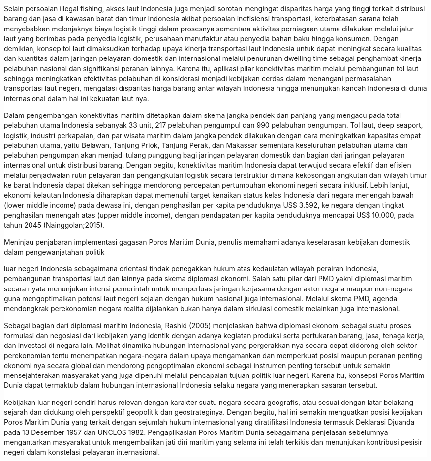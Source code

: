 <p><span class="font5">Selain persoalan illegal fishing, akses laut Indonesia juga menjadi sorotan mengingat disparitas harga yang tinggi terkait distribusi barang dan jasa di kawasan barat dan timur Indonesia akibat persoalan inefisiensi transportasi, keterbatasan sarana telah menyebabkan melonjaknya biaya logistik tinggi dalam prosesnya sementara aktivitas perniagaan utama dilakukan melalui jalur laut yang berimbas pada penyedia logistik, perusahaan manufaktur atau penyedia bahan baku hingga konsumen. Dengan demikian, konsep tol laut dimaksudkan terhadap upaya kinerja transportasi laut Indonesia untuk dapat meningkat secara kualitas dan kuantitas dalam jaringan pelayaran domestik dan internasional melalui penurunan dwelling time sebagai penghambat kinerja pelabuhan nasional dan signifikansi peranan lainnya. Karena itu, aplikasi pilar konektivitas maritim melalui pembangunan tol laut sehingga meningkatkan efektivitas pelabuhan di konsiderasi menjadi kebijakan cerdas dalam menangani permasalahan transportasi laut negeri, mengatasi disparitas harga barang antar wilayah Indonesia hingga menunjukan kancah Indonesia di dunia internasional dalam hal ini kekuatan laut nya.</span></p>
<p><span class="font5">Dalam pengembangan konektivitas maritim ditetapkan dalam skema jangka pendek dan panjang yang mengacu pada total pelabuhan utama Indonesia sebanyak 33 unit, 217 pelabuhan pengumpul dan 990 pelabuhan pengumpan. Tol laut, deep seaport, logistik, industri perkapalan, dan pariwisata maritim dalam jangka pendek dilakukan dengan cara meningkatkan kapasitas empat pelabuhan utama, yaitu Belawan, Tanjung Priok, Tanjung Perak, dan Makassar sementara keseluruhan pelabuhan utama dan pelabuhan pengumpan akan menjadi tulang punggung bagi jaringan pelayaran domestik dan bagian dari jaringan pelayaran internasional untuk distribusi barang. Dengan begitu, konektivitas maritim Indonesia dapat terwujud secara efektif dan efisien melalui penjadwalan rutin pelayaran dan pengangkutan logistik secara terstruktur dimana kekosongan angkutan dari wilayah timur ke barat Indonesia dapat ditekan sehingga mendorong percepatan pertumbuhan ekonomi negeri secara inklusif. Lebih lanjut, ekonomi kelautan Indonesia diharapkan dapat memenuhi target kenaikan status kelas Indonesia dari negara menengah bawah (lower middle income) pada dewasa ini, dengan penghasilan per kapita penduduknya US$ 3.592, ke negara dengan tingkat penghasilan menengah atas (upper middle income), dengan pendapatan per kapita penduduknya mencapai US$ 10.000, pada tahun 2045 (Nainggolan;2015).</span></p>
<p><span class="font5">Meninjau penjabaran implementasi gagasan Poros Maritim Dunia, penulis memahami adanya keselarasan kebijakan domestik dalam pengewanjatahan politik</span></p>
<p><span class="font5">luar negeri Indonesia sebagaimana orientasi tindak penegakkan hukum atas kedaulatan wilayah perairan Indonesia, pembangunan transportasi laut dan lainnya pada skema diplomasi ekonomi. Salah satu pilar dari PMD yakni diplomasi maritim secara nyata menunjukan intensi pemerintah untuk memperluas jaringan kerjasama dengan aktor negara maupun non-negara guna mengoptimalkan potensi laut negeri sejalan dengan hukum nasional juga internasional. Melalui skema PMD, agenda mendongkrak perekonomian negara realita dijalankan bukan hanya dalam sirkulasi domestik melainkan juga internasional.</span></p>
<p><span class="font5">Sebagai bagian dari diplomasi maritim Indonesia, Rashid (2005) menjelaskan bahwa diplomasi ekonomi sebagai suatu proses formulasi dan negosiasi dari kebijakan yang identik dengan adanya kegiatan produksi serta pertukaran barang, jasa, tenaga kerja, dan investasi di negara lain. Melihat dinamika hubungan internasional yang pergerakkan nya secara cepat didorong oleh sektor perekonomian tentu menempatkan negara-negara dalam upaya mengamankan dan memperkuat posisi maupun peranan penting ekonomi nya secara global dan mendorong pengoptimalan ekonomi sebagai instrumen penting tersebut untuk semakin mensejahterakan masyarakat yang juga dipenuhi melalui pencapaian tujuan politik luar negeri. Karena itu, konsepsi Poros Maritim Dunia dapat termaktub dalam hubungan internasional Indonesia selaku negara yang menerapkan sasaran tersebut.</span></p>
<p><span class="font5">Kebijakan luar negeri sendiri harus relevan dengan karakter suatu negara secara geografis, atau sesuai dengan latar belakang sejarah dan didukung oleh perspektif geopolitik dan geostrateginya. Dengan begitu, hal ini semakin menguatkan posisi kebijakan Poros Maritim Dunia yang terkait dengan sejumlah hukum internasional yang diratifikasi Indonesia termasuk Deklarasi Djuanda pada 13 Desember 1957 dan UNCLOS 1982. Pengaplikasian Poros Maritim Dunia sebagaimana penjelasan sebelumnya mengantarkan masyarakat untuk mengembalikan jati diri maritim yang selama ini telah terkikis dan menunjukan kontribusi pesisir negeri dalam konstelasi pelayaran internasional.</span></p>